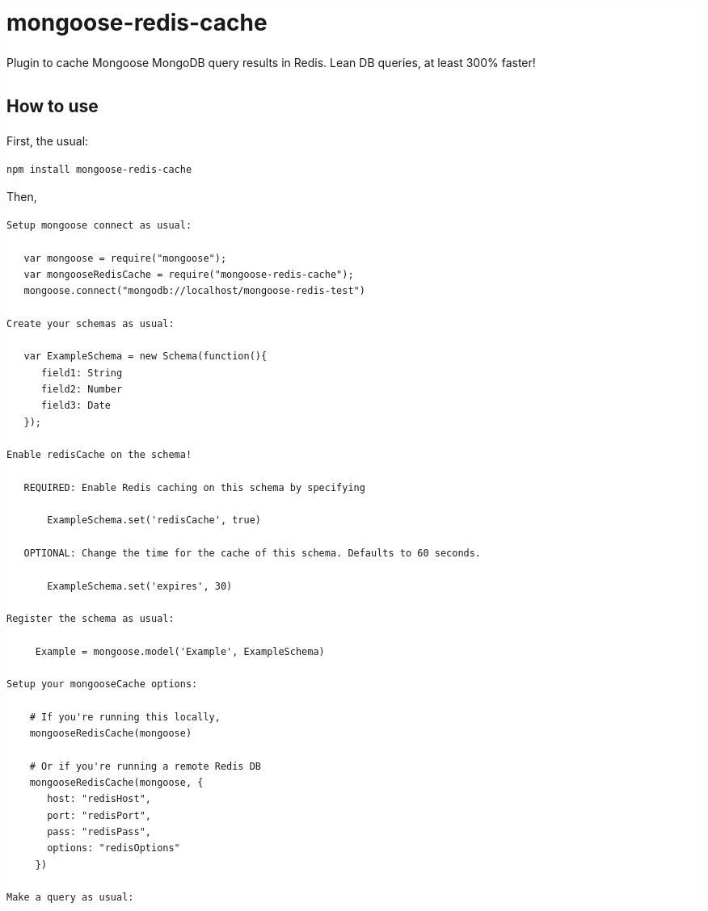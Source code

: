 # mongoose-redis-cache

Plugin to cache Mongoose MongoDB query results in Redis. Lean DB queries, at least 300% faster!

## How to use
First, the usual:

    npm install mongoose-redis-cache

Then,

    Setup mongoose connect as usual:

       var mongoose = require("mongoose");
       var mongooseRedisCache = require("mongoose-redis-cache");
       mongoose.connect("mongodb://localhost/mongoose-redis-test")

    Create your schemas as usual:

       var ExampleSchema = new Schema(function(){
          field1: String
          field2: Number
          field3: Date
       });

    Enable redisCache on the schema!

       REQUIRED: Enable Redis caching on this schema by specifying

           ExampleSchema.set('redisCache', true)

       OPTIONAL: Change the time for the cache of this schema. Defaults to 60 seconds.

           ExampleSchema.set('expires', 30)

    Register the schema as usual:

         Example = mongoose.model('Example', ExampleSchema)

    Setup your mongooseCache options:

        # If you're running this locally,
        mongooseRedisCache(mongoose)

        # Or if you're running a remote Redis DB
        mongooseRedisCache(mongoose, {
           host: "redisHost",
           port: "redisPort",
           pass: "redisPass",
           options: "redisOptions"
         })

    Make a query as usual:
